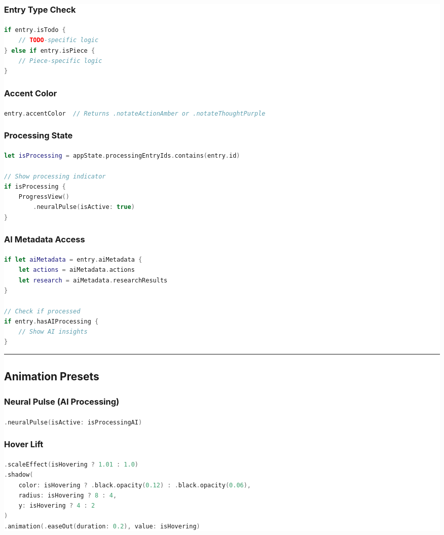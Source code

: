 ### Entry Type Check
```swift
if entry.isTodo {
    // TODO-specific logic
} else if entry.isPiece {
    // Piece-specific logic
}
```

### Accent Color
```swift
entry.accentColor  // Returns .notateActionAmber or .notateThoughtPurple
```

### Processing State
```swift
let isProcessing = appState.processingEntryIds.contains(entry.id)

// Show processing indicator
if isProcessing {
    ProgressView()
        .neuralPulse(isActive: true)
}
```

### AI Metadata Access
```swift
if let aiMetadata = entry.aiMetadata {
    let actions = aiMetadata.actions
    let research = aiMetadata.researchResults
}

// Check if processed
if entry.hasAIProcessing {
    // Show AI insights
}
```

---

## Animation Presets

### Neural Pulse (AI Processing)
```swift
.neuralPulse(isActive: isProcessingAI)
```

### Hover Lift
```swift
.scaleEffect(isHovering ? 1.01 : 1.0)
.shadow(
    color: isHovering ? .black.opacity(0.12) : .black.opacity(0.06),
    radius: isHovering ? 8 : 4,
    y: isHovering ? 4 : 2
)
.animation(.easeOut(duration: 0.2), value: isHovering)
```
